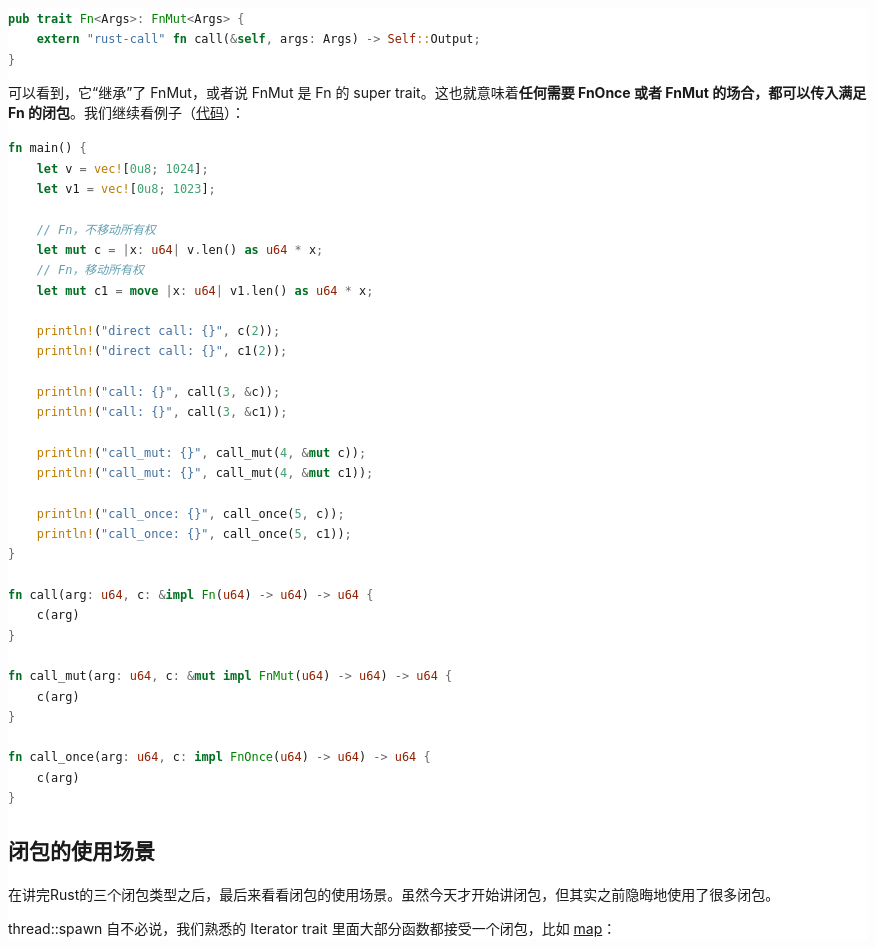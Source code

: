 ```rust
pub trait Fn<Args>: FnMut<Args> {
    extern "rust-call" fn call(&self, args: Args) -> Self::Output;
}
```

可以看到，它“继承”了 FnMut，或者说 FnMut 是 Fn 的 super trait。这也就意味着**任何需要 FnOnce 或者 FnMut 的场合，都可以传入满足 Fn 的闭包**。我们继续看例子（[代码](https://play.rust-lang.org/?version=stable&mode=debug&edition=2018&gist=e00f0e9009d0991f7d7e7ec48e9d93d5)）：

```rust
fn main() {
    let v = vec![0u8; 1024];
    let v1 = vec![0u8; 1023];

    // Fn，不移动所有权
    let mut c = |x: u64| v.len() as u64 * x;
    // Fn，移动所有权
    let mut c1 = move |x: u64| v1.len() as u64 * x;

    println!("direct call: {}", c(2));
    println!("direct call: {}", c1(2));

    println!("call: {}", call(3, &c));
    println!("call: {}", call(3, &c1));

    println!("call_mut: {}", call_mut(4, &mut c));
    println!("call_mut: {}", call_mut(4, &mut c1));

    println!("call_once: {}", call_once(5, c));
    println!("call_once: {}", call_once(5, c1));
}

fn call(arg: u64, c: &impl Fn(u64) -> u64) -> u64 {
    c(arg)
}

fn call_mut(arg: u64, c: &mut impl FnMut(u64) -> u64) -> u64 {
    c(arg)
}

fn call_once(arg: u64, c: impl FnOnce(u64) -> u64) -> u64 {
    c(arg)
}
```

## 闭包的使用场景

在讲完Rust的三个闭包类型之后，最后来看看闭包的使用场景。虽然今天才开始讲闭包，但其实之前隐晦地使用了很多闭包。

thread::spawn 自不必说，我们熟悉的 Iterator trait 里面大部分函数都接受一个闭包，比如 [map](https://doc.rust-lang.org/src/core/iter/traits/iterator.rs.html#682-685)：
